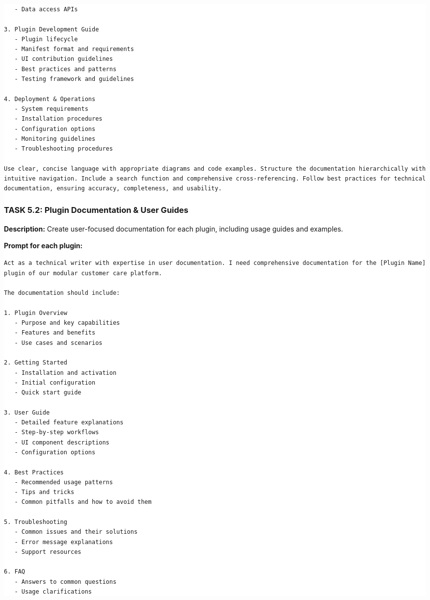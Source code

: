 ```
   - Data access APIs

3. Plugin Development Guide
   - Plugin lifecycle
   - Manifest format and requirements
   - UI contribution guidelines
   - Best practices and patterns
   - Testing framework and guidelines

4. Deployment & Operations
   - System requirements
   - Installation procedures
   - Configuration options
   - Monitoring guidelines
   - Troubleshooting procedures

Use clear, concise language with appropriate diagrams and code examples. Structure the documentation hierarchically with intuitive navigation. Include a search function and comprehensive cross-referencing. Follow best practices for technical documentation, ensuring accuracy, completeness, and usability.
```

### TASK 5.2: Plugin Documentation & User Guides

**Description:** Create user-focused documentation for each plugin, including usage guides and examples.

**Prompt for each plugin:**

```
Act as a technical writer with expertise in user documentation. I need comprehensive documentation for the [Plugin Name] plugin of our modular customer care platform.

The documentation should include:

1. Plugin Overview
   - Purpose and key capabilities
   - Features and benefits
   - Use cases and scenarios

2. Getting Started
   - Installation and activation
   - Initial configuration
   - Quick start guide

3. User Guide
   - Detailed feature explanations
   - Step-by-step workflows
   - UI component descriptions
   - Configuration options

4. Best Practices
   - Recommended usage patterns
   - Tips and tricks
   - Common pitfalls and how to avoid them

5. Troubleshooting
   - Common issues and their solutions
   - Error message explanations
   - Support resources

6. FAQ
   - Answers to common questions
   - Usage clarifications
```